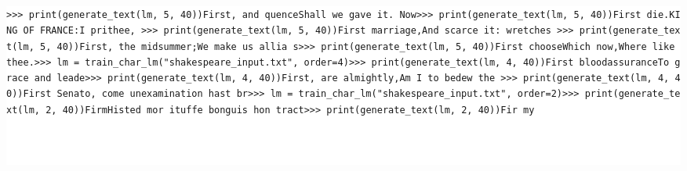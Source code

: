  <pre><code class="language-python" data-lang="python"><span class="o">&gt;&gt;&gt;</span> <span class="k">print</span><span class="p">(</span><span class="n">generate_text</span><span class="p">(</span><span class="n">lm</span><span class="p">,</span> <span class="mi">5</span><span class="p">,</span> <span class="mi">40</span><span class="p">))</span><span class="n">First</span><span class="p">,</span> <span class="ow">and</span> <span class="n">quence</span><span class="n">Shall</span> <span class="n">we</span> <span class="n">gave</span> <span class="n">it</span><span class="o">.</span> <span class="n">Now</span><span class="o">&gt;&gt;&gt;</span> <span class="k">print</span><span class="p">(</span><span class="n">generate_text</span><span class="p">(</span><span class="n">lm</span><span class="p">,</span> <span class="mi">5</span><span class="p">,</span> <span class="mi">40</span><span class="p">))</span><span class="n">First</span> <span class="n">die</span><span class="o">.</span><span class="n">KING</span> <span class="n">OF</span> <span class="n">FRANCE</span><span class="p">:</span><span class="n">I</span> <span class="n">prithee</span><span class="p">,</span> <span class="o">&gt;&gt;&gt;</span> <span class="k">print</span><span class="p">(</span><span class="n">generate_text</span><span class="p">(</span><span class="n">lm</span><span class="p">,</span> <span class="mi">5</span><span class="p">,</span> <span class="mi">40</span><span class="p">))</span><span class="n">First</span> <span class="n">marriage</span><span class="p">,</span><span class="n">And</span> <span class="n">scarce</span> <span class="n">it</span><span class="p">:</span> <span class="n">wretches</span> <span class="o">&gt;&gt;&gt;</span> <span class="k">print</span><span class="p">(</span><span class="n">generate_text</span><span class="p">(</span><span class="n">lm</span><span class="p">,</span> <span class="mi">5</span><span class="p">,</span> <span class="mi">40</span><span class="p">))</span><span class="n">First</span><span class="p">,</span> <span class="n">the</span> <span class="n">midsummer</span><span class="p">;</span><span class="n">We</span> <span class="n">make</span> <span class="n">us</span> <span class="n">allia</span> <span class="n">s</span><span class="o">&gt;&gt;&gt;</span> <span class="k">print</span><span class="p">(</span><span class="n">generate_text</span><span class="p">(</span><span class="n">lm</span><span class="p">,</span> <span class="mi">5</span><span class="p">,</span> <span class="mi">40</span><span class="p">))</span><span class="n">First</span> <span class="n">choose</span><span class="n">Which</span> <span class="n">now</span><span class="p">,</span><span class="n">Where</span> <span class="n">like</span> <span class="n">thee</span><span class="o">.</span><span class="o">&gt;&gt;&gt;</span> <span class="n">lm</span> <span class="o">=</span> <span class="n">train_char_lm</span><span class="p">(</span><span class="s">"shakespeare_input.txt"</span><span class="p">,</span> <span class="n">order</span><span class="o">=</span><span class="mi">4</span><span class="p">)</span><span class="o">&gt;&gt;&gt;</span> <span class="k">print</span><span class="p">(</span><span class="n">generate_text</span><span class="p">(</span><span class="n">lm</span><span class="p">,</span> <span class="mi">4</span><span class="p">,</span> <span class="mi">40</span><span class="p">))</span><span class="n">First</span> <span class="n">blood</span><span class="n">assurance</span><span class="n">To</span> <span class="n">grace</span> <span class="ow">and</span> <span class="n">leade</span><span class="o">&gt;&gt;&gt;</span> <span class="k">print</span><span class="p">(</span><span class="n">generate_text</span><span class="p">(</span><span class="n">lm</span><span class="p">,</span> <span class="mi">4</span><span class="p">,</span> <span class="mi">40</span><span class="p">))</span><span class="n">First</span><span class="p">,</span> <span class="n">are</span> <span class="n">almightly</span><span class="p">,</span><span class="n">Am</span> <span class="n">I</span> <span class="n">to</span> <span class="n">bedew</span> <span class="n">the</span> <span class="o">&gt;&gt;&gt;</span> <span class="k">print</span><span class="p">(</span><span class="n">generate_text</span><span class="p">(</span><span class="n">lm</span><span class="p">,</span> <span class="mi">4</span><span class="p">,</span> <span class="mi">40</span><span class="p">))</span><span class="n">First</span> <span class="n">Senato</span><span class="p">,</span> <span class="n">come</span> <span class="n">unexamination</span> <span class="n">hast</span> <span class="n">br</span><span class="o">&gt;&gt;&gt;</span> <span class="n">lm</span> <span class="o">=</span> <span class="n">train_char_lm</span><span class="p">(</span><span class="s">"shakespeare_input.txt"</span><span class="p">,</span> <span class="n">order</span><span class="o">=</span><span class="mi">2</span><span class="p">)</span><span class="o">&gt;&gt;&gt;</span> <span class="k">print</span><span class="p">(</span><span class="n">generate_text</span><span class="p">(</span><span class="n">lm</span><span class="p">,</span> <span class="mi">2</span><span class="p">,</span> <span class="mi">40</span><span class="p">))</span><span class="n">Firm</span><span class="n">Histed</span> <span class="n">mor</span> <span class="n">ituffe</span> <span class="n">bonguis</span> <span class="n">hon</span> <span class="n">tract</span><span class="o">&gt;&gt;&gt;</span> <span class="k">print</span><span class="p">(</span><span class="n">generate_text</span><span class="p">(</span><span class="n">lm</span><span class="p">,</span> <span class="mi">2</span><span class="p">,</span> <span class="mi">40</span><span class="p">))</span><span class="n">Fir</span> <span class="n">my</span>